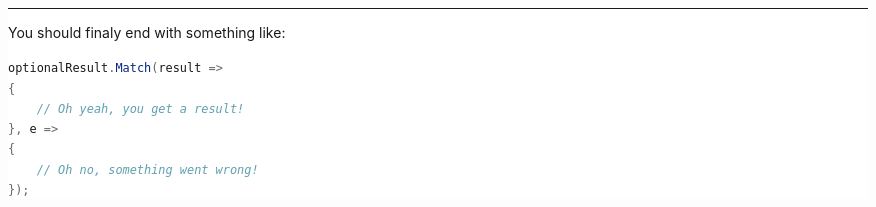 ***

You should finaly end with something like:
```csharp
optionalResult.Match(result =>
{
    // Oh yeah, you get a result!
}, e =>
{
    // Oh no, something went wrong!
});
```